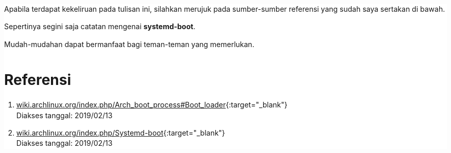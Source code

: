 Apabila terdapat kekeliruan pada tulisan ini, silahkan merujuk pada sumber-sumber referensi yang sudah saya sertakan di bawah.

Sepertinya segini saja catatan mengenai **systemd-boot**.

Mudah-mudahan dapat bermanfaat bagi teman-teman yang memerlukan.


# Referensi

1. [wiki.archlinux.org/index.php/Arch_boot_process#Boot_loader](https://wiki.archlinux.org/index.php/Arch_boot_process#Boot_loader){:target="_blank"}
<br>Diakses tanggal: 2019/02/13

2. [wiki.archlinux.org/index.php/Systemd-boot](https://wiki.archlinux.org/index.php/Systemd-boot){:target="_blank"}
<br>Diakses tanggal: 2019/02/13


